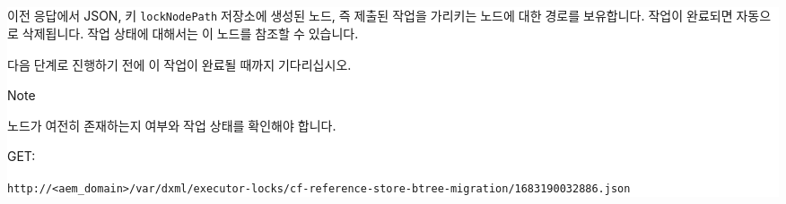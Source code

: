 이전 응답에서 JSON, 키 `lockNodePath` 저장소에 생성된 노드, 즉 제출된 작업을 가리키는 노드에 대한 경로를 보유합니다. 작업이 완료되면 자동으로 삭제됩니다. 작업 상태에 대해서는 이 노드를 참조할 수 있습니다.

다음 단계로 진행하기 전에 이 작업이 완료될 때까지 기다리십시오.

>[!NOTE]
>
>노드가 여전히 존재하는지 여부와 작업 상태를 확인해야 합니다.

GET:

```
http://<aem_domain>/var/dxml/executor-locks/cf-reference-store-btree-migration/1683190032886.json
```
